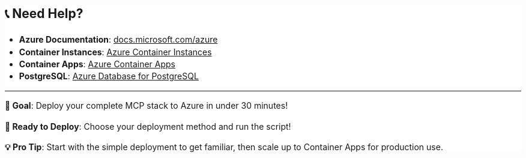 
## 📞 **Need Help?**

- **Azure Documentation**: [docs.microsoft.com/azure](https://docs.microsoft.com/azure)
- **Container Instances**: [Azure Container Instances](https://docs.microsoft.com/azure/container-instances/)
- **Container Apps**: [Azure Container Apps](https://docs.microsoft.com/azure/container-apps/)
- **PostgreSQL**: [Azure Database for PostgreSQL](https://docs.microsoft.com/azure/postgresql/)

---

**🎯 Goal**: Deploy your complete MCP stack to Azure in under 30 minutes!

**🚀 Ready to Deploy**: Choose your deployment method and run the script!

**💡 Pro Tip**: Start with the simple deployment to get familiar, then scale up to Container Apps for production use.
